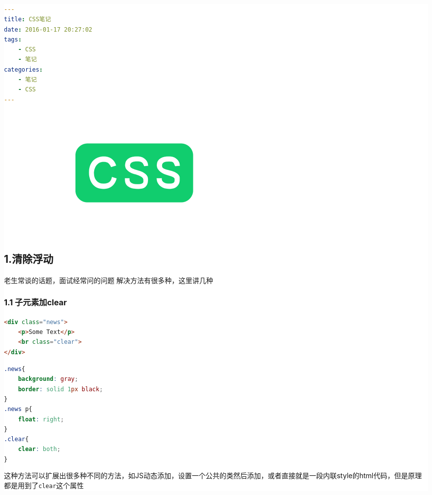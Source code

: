 ```yaml
---
title: CSS笔记
date: 2016-01-17 20:27:02
tags: 
	- CSS
	- 笔记
categories: 
	- 笔记
	- CSS
---
```


![](/images/css.png)

## 1.清除浮动
老生常谈的话题，面试经常问的问题
解决方法有很多种，这里讲几种

### 1.1 子元素加clear

```html
<div class="news">
    <p>Some Text</p>
    <br class="clear">
</div>
```

```css
.news{
    background: gray;
    border: solid 1px black;
}
.news p{
    float: right;
}
.clear{
    clear: both;
}
```
这种方法可以扩展出很多种不同的方法，如JS动态添加，设置一个公共的类然后添加，或者直接就是一段内联style的html代码，但是原理都是用到了`clear`这个属性
